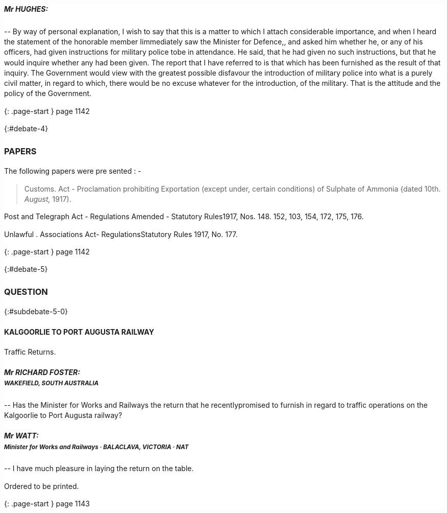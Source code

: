 ##### Mr HUGHES:

-- By way of personal explanation, I wish to say that this is a matter to which I attach considerable importance, and when I heard the statement of the honorable member Iimmediately saw the Minister for Defence,, and asked him whether he, or any of his officers, had given instructions for military police tobe in attendance. He said, that he had given no such instructions, but that he would inquire whether any had been given. The report that I have referred to is that which has been furnished as the result of that inquiry. The Government would view with the greatest possible disfavour the introduction of military police into what is a purely civil matter, in regard to which, there would be no excuse whatever for the introduction, of the military. That is the attitude and the policy of the Government. 

{: .page-start }
page 1142

{:#debate-4}
### PAPERS

The following papers were pre sented : - 

  >Customs. Act - Proclamation prohibiting Exportation (except under, certain conditions) of Sulphate of Ammonia {dated 10th.  *August,*  1917). 

Post and Telegraph Act - Regulations Amended - Statutory Rules1917, Nos. 148. 152, 103, 154, 172, 175, 176. 

Unlawful . Associations Act- RegulationsStatutory Rules 1917, No. 177. 

{: .page-start }
page 1142

{:#debate-5}
### QUESTION

{:#subdebate-5-0}
#### KALGOORLIE TO PORT AUGUSTA RAILWAY

Traffic Returns. 

##### Mr RICHARD FOSTER:<br><small class="text-muted">WAKEFIELD, SOUTH AUSTRALIA</small>

-- Has the Minister for Works and Railways the return that he recentlypromised to furnish in regard to traffic operations on the Kalgoorlie to Port Augusta railway? 

##### Mr WATT:<br><small class="text-muted">Minister for Works and Railways &middot; BALACLAVA, VICTORIA &middot; NAT</small>

-- I have much pleasure in laying the return on the table. 

Ordered to be printed. 

{: .page-start }
page 1143
